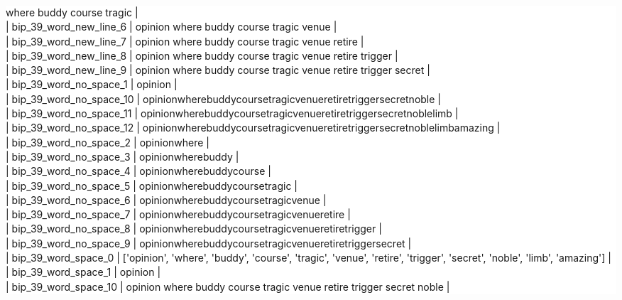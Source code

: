 where
buddy
course
tragic |  
| bip_39_word_new_line_6 | opinion
where
buddy
course
tragic
venue |  
| bip_39_word_new_line_7 | opinion
where
buddy
course
tragic
venue
retire |  
| bip_39_word_new_line_8 | opinion
where
buddy
course
tragic
venue
retire
trigger |  
| bip_39_word_new_line_9 | opinion
where
buddy
course
tragic
venue
retire
trigger
secret |  
| bip_39_word_no_space_1 | opinion |  
| bip_39_word_no_space_10 | opinionwherebuddycoursetragicvenueretiretriggersecretnoble |  
| bip_39_word_no_space_11 | opinionwherebuddycoursetragicvenueretiretriggersecretnoblelimb |  
| bip_39_word_no_space_12 | opinionwherebuddycoursetragicvenueretiretriggersecretnoblelimbamazing |  
| bip_39_word_no_space_2 | opinionwhere |  
| bip_39_word_no_space_3 | opinionwherebuddy |  
| bip_39_word_no_space_4 | opinionwherebuddycourse |  
| bip_39_word_no_space_5 | opinionwherebuddycoursetragic |  
| bip_39_word_no_space_6 | opinionwherebuddycoursetragicvenue |  
| bip_39_word_no_space_7 | opinionwherebuddycoursetragicvenueretire |  
| bip_39_word_no_space_8 | opinionwherebuddycoursetragicvenueretiretrigger |  
| bip_39_word_no_space_9 | opinionwherebuddycoursetragicvenueretiretriggersecret |  
| bip_39_word_space_0 | ['opinion', 'where', 'buddy', 'course', 'tragic', 'venue', 'retire', 'trigger', 'secret', 'noble', 'limb', 'amazing'] |  
| bip_39_word_space_1 | opinion |  
| bip_39_word_space_10 | opinion where buddy course tragic venue retire trigger secret noble |  